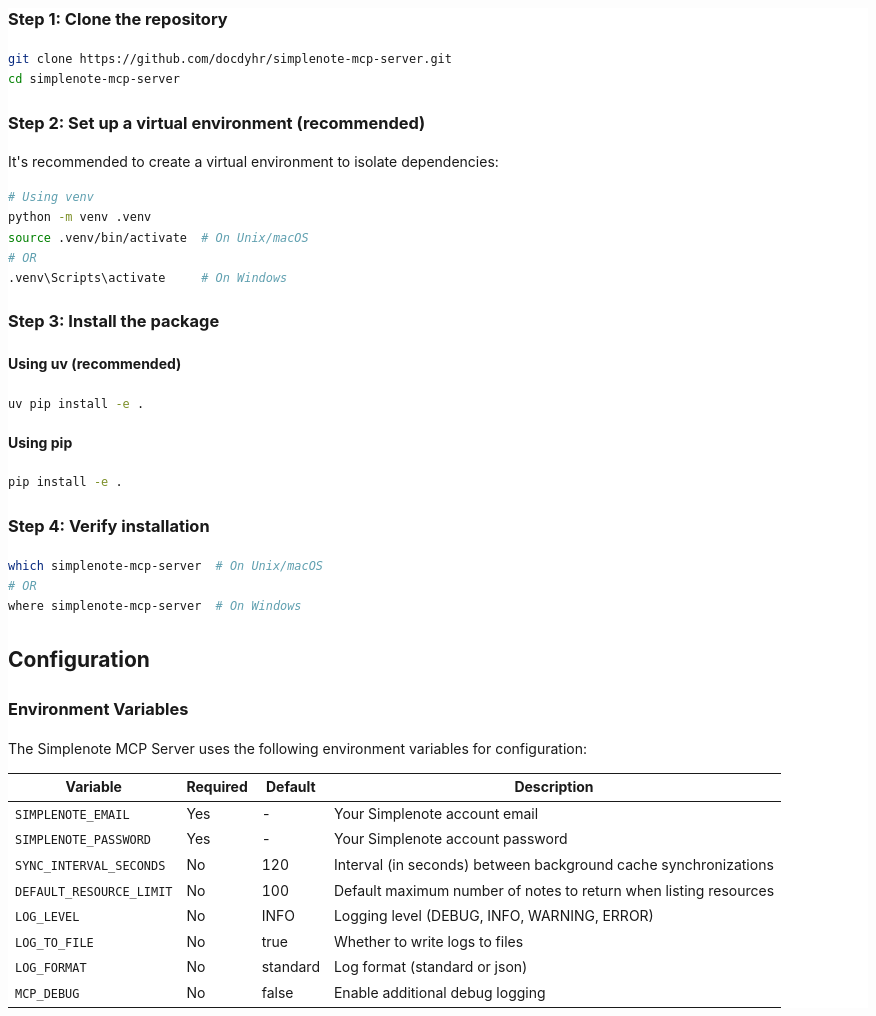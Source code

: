 ### Step 1: Clone the repository

```bash
git clone https://github.com/docdyhr/simplenote-mcp-server.git
cd simplenote-mcp-server
```

### Step 2: Set up a virtual environment (recommended)

It's recommended to create a virtual environment to isolate dependencies:

```bash
# Using venv
python -m venv .venv
source .venv/bin/activate  # On Unix/macOS
# OR
.venv\Scripts\activate     # On Windows
```

### Step 3: Install the package

#### Using uv (recommended)

```bash
uv pip install -e .
```

#### Using pip

```bash
pip install -e .
```

### Step 4: Verify installation

```bash
which simplenote-mcp-server  # On Unix/macOS
# OR
where simplenote-mcp-server  # On Windows
```

## Configuration

### Environment Variables

The Simplenote MCP Server uses the following environment variables for configuration:

| Variable | Required | Default | Description |
|----------|----------|---------|-------------|
| `SIMPLENOTE_EMAIL` | Yes | - | Your Simplenote account email |
| `SIMPLENOTE_PASSWORD` | Yes | - | Your Simplenote account password |
| `SYNC_INTERVAL_SECONDS` | No | 120 | Interval (in seconds) between background cache synchronizations |
| `DEFAULT_RESOURCE_LIMIT` | No | 100 | Default maximum number of notes to return when listing resources |
| `LOG_LEVEL` | No | INFO | Logging level (DEBUG, INFO, WARNING, ERROR) |
| `LOG_TO_FILE` | No | true | Whether to write logs to files |
| `LOG_FORMAT` | No | standard | Log format (standard or json) |
| `MCP_DEBUG` | No | false | Enable additional debug logging |
